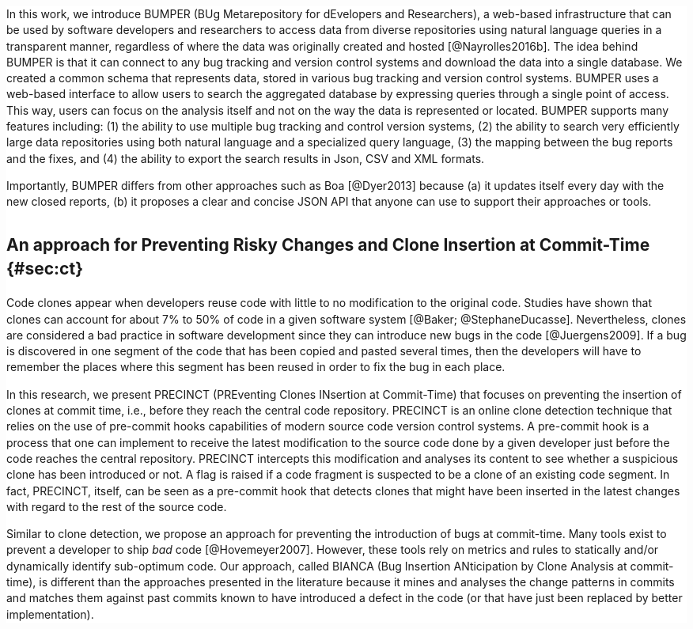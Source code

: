 In this work, we introduce BUMPER (BUg Metarepository for dEvelopers and Researchers), a web-based infrastructure that can be used by software developers and researchers to access data from diverse repositories using natural language queries in a transparent manner, regardless of where the data was originally created and hosted [@Nayrolles2016b].
The idea behind BUMPER is that it can connect to any bug tracking and version control systems and download the data into a single database.
We created a common schema that represents data, stored in various bug tracking and version control systems.
BUMPER uses a web-based interface to allow users to search the aggregated database by expressing queries through a single point of access.
This way, users can focus on the analysis itself and not on the way the data is represented or located.
BUMPER supports many features including: (1) the ability to use multiple bug tracking and control version systems, (2) the ability to search very efficiently large data repositories using both natural language and a specialized query language, (3) the mapping between the bug reports and the fixes, and (4) the ability to export the search results in Json, CSV and XML formats.

Importantly, BUMPER differs from other approaches such as Boa [@Dyer2013] because (a) it updates itself every day with the new closed reports, (b) it proposes a clear and concise JSON API that anyone can use to support their approaches or tools.


## An approach for Preventing Risky Changes and Clone Insertion at Commit-Time {#sec:ct}

Code clones appear when developers reuse code with little to no modification to the original code. Studies have shown that clones can account for about 7% to 50% of code in a given software system [@Baker; @StephaneDucasse].
Nevertheless, clones are considered a bad practice in software development since they can introduce new bugs in the code [@Juergens2009].
If a bug is discovered in one segment of the code that has been copied and pasted several times, then the developers will have to remember the places where this segment has been reused in order to fix the bug in each place.

In this research, we present PRECINCT (PREventing Clones INsertion at Commit-Time) that focuses on preventing the insertion of clones at commit time, i.e., before they reach the central code repository. 
PRECINCT is an online clone detection technique that relies on the use of pre-commit hooks capabilities of modern source code version control systems. 
A pre-commit hook is a process that one can implement to receive the latest modification to the source code done by a given developer just before the code reaches the central repository. 
PRECINCT intercepts this modification and analyses its content to see whether a suspicious clone has been introduced or not. 
A flag is raised if a code fragment is suspected to be a clone of an existing code segment. In fact, PRECINCT, itself, can be seen as a pre-commit hook that detects clones that might have been inserted in the latest changes with regard to the rest of the source code.

Similar to clone detection, we propose an approach for preventing the introduction of bugs at commit-time. 
Many tools exist to prevent a developer to ship *bad* code [@Hovemeyer2007]. 
However, these tools rely on metrics and rules to statically and/or dynamically identify sub-optimum code. 
Our approach, called BIANCA (Bug Insertion ANticipation by Clone Analysis at commit-time), is different than the approaches presented in the literature because it mines and analyses the change patterns in commits and matches them against past commits known to have introduced a defect in the code (or that have just been replaced by better implementation).
